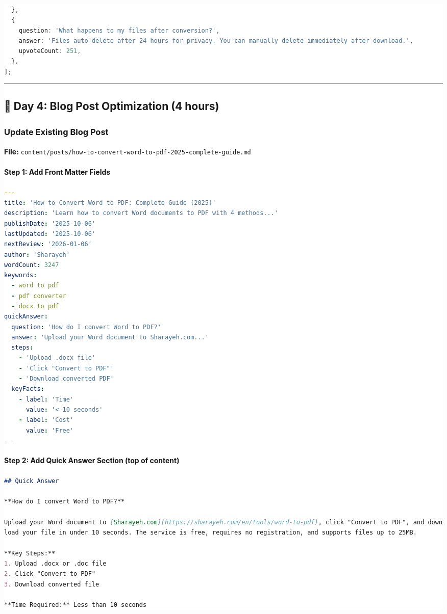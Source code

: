 ```typescript
  },
  {
    question: 'What happens to my files after conversion?',
    answer: 'Files auto-delete after 24 hours for privacy. You can manually delete immediately after download.',
    upvoteCount: 251,
  },
];
```

---

## 📅 Day 4: Blog Post Optimization (4 hours)

### Update Existing Blog Post

**File:** `content/posts/how-to-convert-word-to-pdf-2025-complete-guide.md`

#### Step 1: Add Front Matter Fields
```yaml
---
title: 'How to Convert Word to PDF: Complete Guide (2025)'
description: 'Learn how to convert Word documents to PDF with 4 methods...'
publishDate: '2025-10-06'
lastUpdated: '2025-10-06'
nextReview: '2026-01-06'
author: 'Sharayeh'
wordCount: 3247
keywords:
  - word to pdf
  - pdf converter
  - docx to pdf
quickAnswer:
  question: 'How do I convert Word to PDF?'
  answer: 'Upload your Word document to Sharayeh.com...'
  steps:
    - 'Upload .docx file'
    - 'Click "Convert to PDF"'
    - 'Download converted PDF'
  keyFacts:
    - label: 'Time'
      value: '< 10 seconds'
    - label: 'Cost'
      value: 'Free'
---
```

#### Step 2: Add Quick Answer Section (top of content)
```markdown
## Quick Answer

**How do I convert Word to PDF?**

Upload your Word document to [Sharayeh.com](https://sharayeh.com/en/tools/word-to-pdf), click "Convert to PDF", and download your file in under 10 seconds. The service is free, requires no registration, and supports files up to 25MB.

**Key Steps:**
1. Upload .docx or .doc file
2. Click "Convert to PDF"
3. Download converted file

**Time Required:** Less than 10 seconds  
```